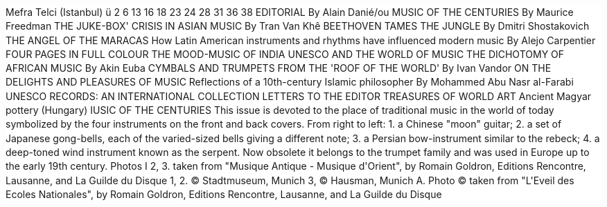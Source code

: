 Mefra Telci (Istanbul)
ü
2
6
13
16
18
23
24
28
31
36
38
EDITORIAL
By Alain Danié/ou
MUSIC OF THE CENTURIES
By Maurice Freedman
THE JUKE-BOX' CRISIS
IN ASIAN MUSIC
By Tran Van Khê
BEETHOVEN TAMES THE JUNGLE
By Dmitri Shostakovich
THE ANGEL OF THE MARACAS
How Latin American instruments and rhythms
have influenced modern music
By Alejo Carpentier
FOUR PAGES IN FULL COLOUR
THE MOOD-MUSIC OF INDIA
UNESCO AND THE WORLD OF MUSIC
THE DICHOTOMY
OF AFRICAN MUSIC
By Akin Euba
CYMBALS AND TRUMPETS
FROM THE 'ROOF OF THE WORLD'
By Ivan Vandor
ON THE DELIGHTS AND PLEASURES OF MUSIC
Reflections of a 10th-century Islamic philosopher
By Mohammed Abu Nasr al-Farabi
UNESCO RECORDS:
AN INTERNATIONAL COLLECTION
LETTERS TO THE EDITOR
TREASURES OF WORLD ART
Ancient Magyar pottery (Hungary)
IUSIC OF THE CENTURIES
This issue is devoted to the place of traditional music in the world of today
symbolized by the four instruments on the front and back covers. From right
to left: 1. a Chinese "moon" guitar; 2. a set of Japanese gong-bells, each of
the varied-sized bells giving a different note; 3. a Persian bow-instrument
similar to the rebeck; 4. a deep-toned wind instrument known as the serpent.
Now obsolete it belongs to the trumpet family and was used in Europe up
to the early 19th century.
Photos I 2, 3. taken from "Musique Antique - Musique d'Orient", by Romain Goldron,
Editions Rencontre, Lausanne, and La Guilde du Disque
1, 2. © Stadtmuseum, Munich 3, © Hausman, Munich
A. Photo © taken from "L'Eveil des Ecoles Nationales", by Romain Goldron, Editions
Rencontre, Lausanne, and La Guilde du Disque
